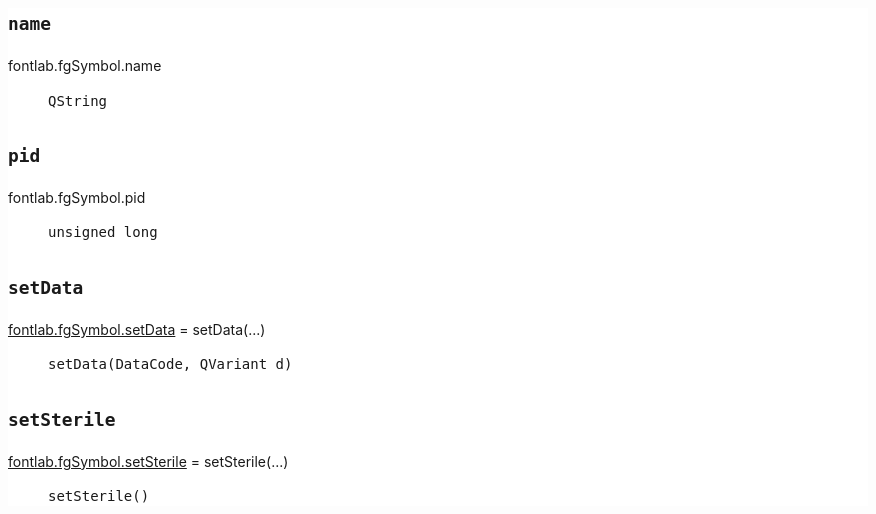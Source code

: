 

<a name="fontlab.fgSymbol.name"></a>

## `name`


<dl class="descriptor"><dt>fontlab.fgSymbol.name</dt>
<dd>

<pre class="doc" markdown="0">QString</pre>

</dd>
</dl>



<a name="fontlab.fgSymbol.pid"></a>

## `pid`


<dl class="descriptor"><dt>fontlab.fgSymbol.pid</dt>
<dd>

<pre class="doc" markdown="0">unsigned long</pre>

</dd>
</dl>



<a name="fontlab.fgSymbol.setData"></a>

## `setData`


<dl class="function"><dt><a name="-fontlab.fgSymbol.setData" href="#-fontlab.fgSymbol.setData"><span class="function-name">fontlab.fgSymbol.setData</span></a> = setData<span class="argspec">(...)</span></dt><dd>

<pre class="doc" markdown="0">setData(DataCode, QVariant d)</pre>

</dd></dl>



<a name="fontlab.fgSymbol.setSterile"></a>

## `setSterile`


<dl class="function"><dt><a name="-fontlab.fgSymbol.setSterile" href="#-fontlab.fgSymbol.setSterile"><span class="function-name">fontlab.fgSymbol.setSterile</span></a> = setSterile<span class="argspec">(...)</span></dt><dd>

<pre class="doc" markdown="0">setSterile()</pre>

</dd></dl>


